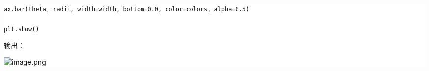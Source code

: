 ```plain
ax.bar(theta, radii, width=width, bottom=0.0, color=colors, alpha=0.5)

plt.show()
```

输出：

![image.png](/assets/images/python/1652165353419-5e901e16-dcc8-49c3-b7fd-2812f8f399d7.png)

